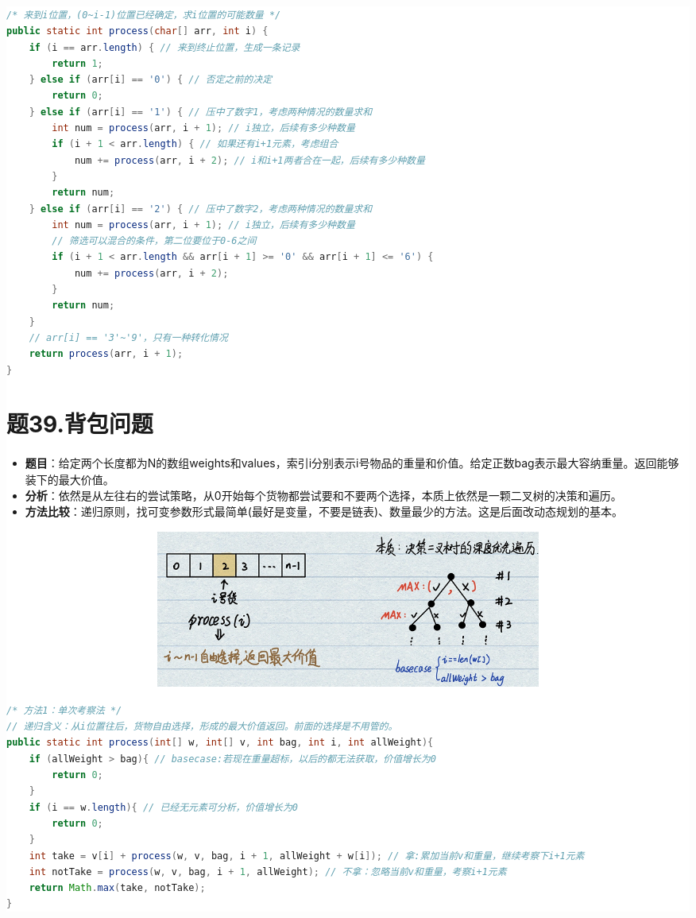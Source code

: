 ```java
/* 来到i位置，(0~i-1)位置已经确定，求i位置的可能数量 */
public static int process(char[] arr, int i) {
    if (i == arr.length) { // 来到终止位置，生成一条记录
        return 1;
    } else if (arr[i] == '0') { // 否定之前的决定
        return 0;
    } else if (arr[i] == '1') { // 压中了数字1，考虑两种情况的数量求和
        int num = process(arr, i + 1); // i独立，后续有多少种数量
        if (i + 1 < arr.length) { // 如果还有i+1元素，考虑组合
            num += process(arr, i + 2); // i和i+1两者合在一起，后续有多少种数量
        }
        return num;
    } else if (arr[i] == '2') { // 压中了数字2，考虑两种情况的数量求和
        int num = process(arr, i + 1); // i独立，后续有多少种数量
        // 筛选可以混合的条件，第二位要位于0-6之间
        if (i + 1 < arr.length && arr[i + 1] >= '0' && arr[i + 1] <= '6') {
            num += process(arr, i + 2);
        }
        return num;
    }
    // arr[i] == '3'~'9'，只有一种转化情况
    return process(arr, i + 1);
}
```

# 题39.背包问题
- **题目**：给定两个长度都为N的数组weights和values，索引i分别表示i号物品的重量和价值。给定正数bag表示最大容纳重量。返回能够装下的最大价值。
- **分析**：依然是从左往右的尝试策略，从0开始每个货物都尝试要和不要两个选择，本质上依然是一颗二叉树的决策和遍历。
- **方法比较**：递归原则，找可变参数形式最简单(最好是变量，不要是链表)、数量最少的方法。这是后面改动态规划的基本。
<div align=center>
<img src="./img/06_img/bagMaxValue.png" width="480px"/>
</div>

```java
/* 方法1：单次考察法 */
// 递归含义：从i位置往后，货物自由选择，形成的最大价值返回。前面的选择是不用管的。
public static int process(int[] w, int[] v, int bag, int i, int allWeight){
    if (allWeight > bag){ // basecase:若现在重量超标，以后的都无法获取，价值增长为0
        return 0;
    }
    if (i == w.length){ // 已经无元素可分析，价值增长为0
        return 0;
    }
    int take = v[i] + process(w, v, bag, i + 1, allWeight + w[i]); // 拿:累加当前v和重量，继续考察下i+1元素
    int notTake = process(w, v, bag, i + 1, allWeight); // 不拿：忽略当前v和重量，考察i+1元素
    return Math.max(take, notTake);
}

```